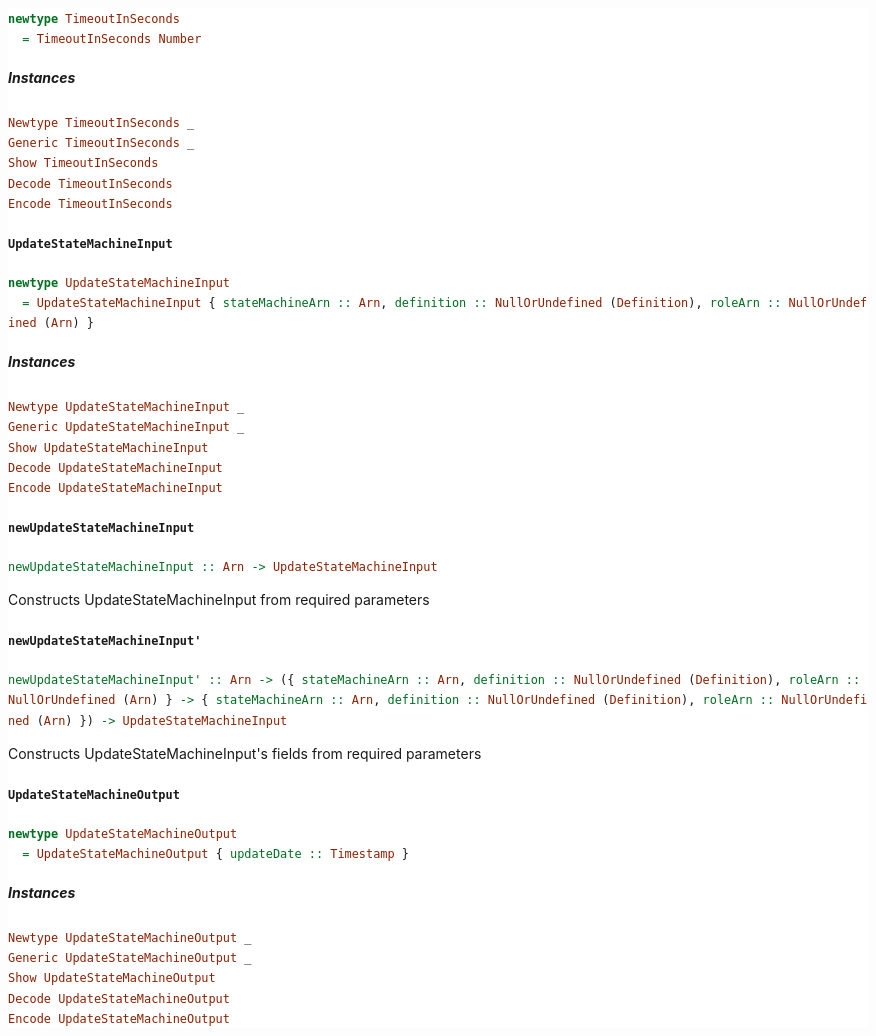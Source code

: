 ``` purescript
newtype TimeoutInSeconds
  = TimeoutInSeconds Number
```

##### Instances
``` purescript
Newtype TimeoutInSeconds _
Generic TimeoutInSeconds _
Show TimeoutInSeconds
Decode TimeoutInSeconds
Encode TimeoutInSeconds
```

#### `UpdateStateMachineInput`

``` purescript
newtype UpdateStateMachineInput
  = UpdateStateMachineInput { stateMachineArn :: Arn, definition :: NullOrUndefined (Definition), roleArn :: NullOrUndefined (Arn) }
```

##### Instances
``` purescript
Newtype UpdateStateMachineInput _
Generic UpdateStateMachineInput _
Show UpdateStateMachineInput
Decode UpdateStateMachineInput
Encode UpdateStateMachineInput
```

#### `newUpdateStateMachineInput`

``` purescript
newUpdateStateMachineInput :: Arn -> UpdateStateMachineInput
```

Constructs UpdateStateMachineInput from required parameters

#### `newUpdateStateMachineInput'`

``` purescript
newUpdateStateMachineInput' :: Arn -> ({ stateMachineArn :: Arn, definition :: NullOrUndefined (Definition), roleArn :: NullOrUndefined (Arn) } -> { stateMachineArn :: Arn, definition :: NullOrUndefined (Definition), roleArn :: NullOrUndefined (Arn) }) -> UpdateStateMachineInput
```

Constructs UpdateStateMachineInput's fields from required parameters

#### `UpdateStateMachineOutput`

``` purescript
newtype UpdateStateMachineOutput
  = UpdateStateMachineOutput { updateDate :: Timestamp }
```

##### Instances
``` purescript
Newtype UpdateStateMachineOutput _
Generic UpdateStateMachineOutput _
Show UpdateStateMachineOutput
Decode UpdateStateMachineOutput
Encode UpdateStateMachineOutput
```
